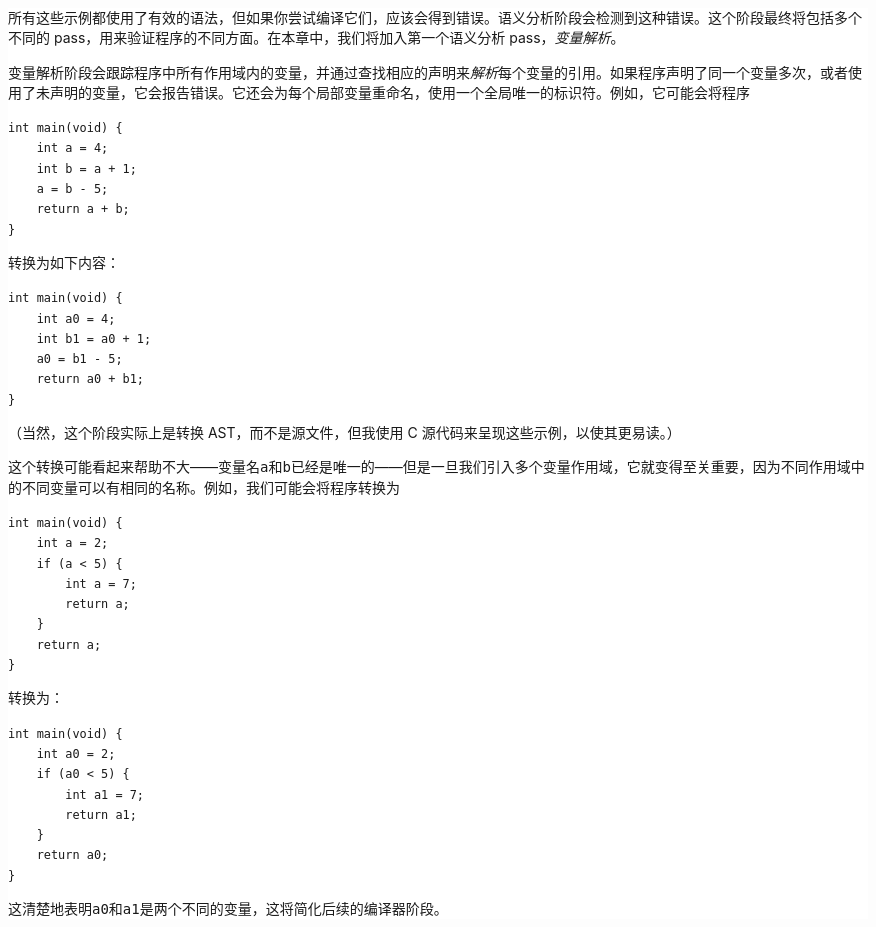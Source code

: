 所有这些示例都使用了有效的语法，但如果你尝试编译它们，应该会得到错误。语义分析阶段会检测到这种错误。这个阶段最终将包括多个不同的 pass，用来验证程序的不同方面。在本章中，我们将加入第一个语义分析 pass，*变量解析*。

变量解析阶段会跟踪程序中所有作用域内的变量，并通过查找相应的声明来*解析*每个变量的引用。如果程序声明了同一个变量多次，或者使用了未声明的变量，它会报告错误。它还会为每个局部变量重命名，使用一个全局唯一的标识符。例如，它可能会将程序

```
int main(void) {
    int a = 4;
    int b = a + 1;
    a = b - 5;
    return a + b;
}
```

转换为如下内容：

```
int main(void) {
    int a0 = 4;
    int b1 = a0 + 1;
    a0 = b1 - 5;
    return a0 + b1;
}
```

（当然，这个阶段实际上是转换 AST，而不是源文件，但我使用 C 源代码来呈现这些示例，以使其更易读。）

这个转换可能看起来帮助不大——变量名<samp class="SANS_TheSansMonoCd_W5Regular_11">a</samp>和<samp class="SANS_TheSansMonoCd_W5Regular_11">b</samp>已经是唯一的——但是一旦我们引入多个变量作用域，它就变得至关重要，因为不同作用域中的不同变量可以有相同的名称。例如，我们可能会将程序转换为

```
int main(void) {
    int a = 2;
    if (a < 5) {
        int a = 7;
        return a;
    }
    return a;
}
```

转换为：

```
int main(void) {
    int a0 = 2;
    if (a0 < 5) {
        int a1 = 7;
        return a1;
    }
    return a0;
}
```

这清楚地表明<samp class="SANS_TheSansMonoCd_W5Regular_11">a0</samp>和<samp class="SANS_TheSansMonoCd_W5Regular_11">a1</samp>是两个不同的变量，这将简化后续的编译器阶段。
